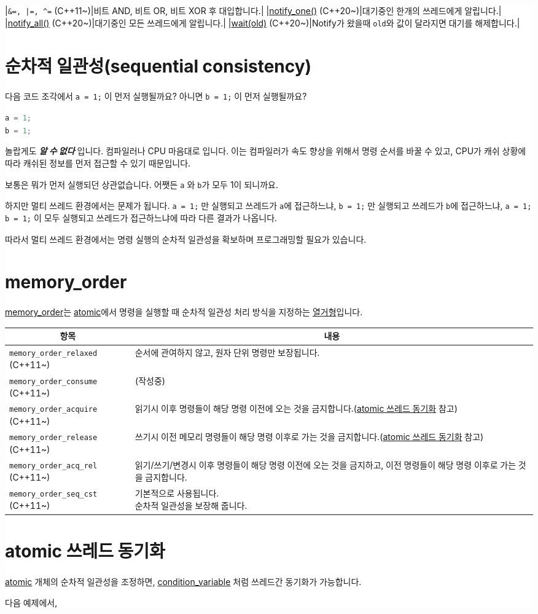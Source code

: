 |`&=, |=, ^=` (C++11~)|비트 AND, 비트 OR, 비트 XOR 후 대입합니다.|
|[notify_one()](https://tango1202.github.io/cpp-stl/modern-cpp-stl-atomic/#c20-notify_one-notify_all-wait) (C++20~)|대기중인 한개의 쓰레드에게 알립니다.|
|[notify_all()](https://tango1202.github.io/cpp-stl/modern-cpp-stl-atomic/#c20-notify_one-notify_all-wait) (C++20~)|대기중인 모든 쓰레드에게 알립니다.|
|[wait(old)](https://tango1202.github.io/cpp-stl/modern-cpp-stl-atomic/#c20-notify_one-notify_all-wait) (C++20~)|Notify가 왔을때 `old`와 값이 달라지면 대기를 해제합니다.|

# 순차적 일관성(sequential consistency)

다음 코드 조각에서 `a = 1;` 이 먼저 실행될까요? 아니면 `b = 1;` 이 먼저 실행될까요?

```cpp
a = 1;
b = 1;
```

놀랍게도 ***알 수 없다*** 입니다. 컴파일러나 CPU 마음대로 입니다. 이는 컴파일러가 속도 향상을 위해서 명령 순서를 바꿀 수 있고, CPU가 캐쉬 상황에 따라 캐쉬된 정보를 먼저 접근할 수 있기 때문입니다.

보통은 뭐가 먼저 실행되던 상관없습니다. 어쨋든 `a` 와 `b`가 모두 1이 되니까요.

하지만 멀티 쓰레드 환경에서는 문제가 됩니다. `a = 1;` 만 실행되고 쓰레드가 `a`에 접근하느냐, `b = 1;` 만 실행되고 쓰레드가 `b`에 접근하느냐, `a = 1; b = 1;` 이 모두 실행되고 쓰레드가 접근하느냐에 따라 다른 결과가 나옵니다.

따라서 멀티 쓰레드 환경에서는 명령 실행의 순차적 일관성을 확보하며 프로그래밍할 필요가 있습니다.

# memory_order

[memory_order](https://tango1202.github.io/cpp-stl/modern-cpp-stl-atomic/#memory_order)는 [atomic](https://tango1202.github.io/cpp-stl/modern-cpp-stl-atomic/#atomic)에서 명령을 실행할 때 순차적 일관성 처리 방식을 지정하는 [열거형](https://tango1202.github.io/legacy-cpp-guide/legacy-cpp-guide-enum/)입니다.

|항목|내용|
|--|--|
|`memory_order_relaxed` (C++11~)|순서에 관여하지 않고, 원자 단위 명령만 보장됩니다.|
|`memory_order_consume` (C++11~)|(작성중)|
|`memory_order_acquire` (C++11~)|읽기시 이후 명령들이 해당 명령 이전에 오는 것을 금지합니다.([atomic 쓰레드 동기화](https://tango1202.github.io/cpp-stl/modern-cpp-stl-atomic/#atomic-%EC%93%B0%EB%A0%88%EB%93%9C-%EB%8F%99%EA%B8%B0%ED%99%94) 참고)|
|`memory_order_release` (C++11~)|쓰기시 이전 메모리 명령들이 해당 명령 이후로 가는 것을 금지합니다.([atomic 쓰레드 동기화](https://tango1202.github.io/cpp-stl/modern-cpp-stl-atomic/#atomic-%EC%93%B0%EB%A0%88%EB%93%9C-%EB%8F%99%EA%B8%B0%ED%99%94) 참고)|
|`memory_order_acq_rel` (C++11~)|읽기/쓰기/변경시 이후 명령들이 해당 명령 이전에 오는 것을 금지하고, 이전 명령들이 해당 명령 이후로 가는 것을 금지합니다.|
|`memory_order_seq_cst` (C++11~)|기본적으로 사용됩니다.<br/>순차적 일관성을 보장해 줍니다.|

# atomic 쓰레드 동기화

[atomic](https://tango1202.github.io/cpp-stl/modern-cpp-stl-atomic/#atomic) 개체의 순차적 일관성을 조정하면, [condition_variable](https://tango1202.github.io/cpp-stl/modern-cpp-stl-condition_variable) 처럼 쓰레드간 동기화가 가능합니다.

다음 예제에서,
